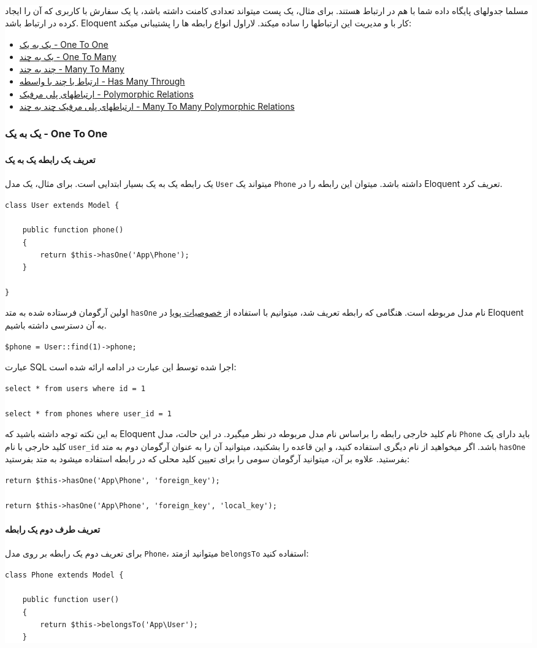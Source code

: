 مسلما جدولهای پایگاه داده شما با هم در ارتباط هستند. برای مثال، یک پست میتواند تعدادی کامنت داشته باشد، یا یک سفارش با کاربری که آن را ایجاد کرده در ارتباط باشد. Eloquent کار با و مدیریت این ارتباطها را ساده میکند. لاراول انواع رابطه ها را پشتیبانی میکند:

- [یک به یک - One To One](#one-to-one)
- [یک به چند - One To Many](#one-to-many)
- [چند به چند - Many To Many](#many-to-many)
- [ارتباط با چند با واسطه - Has Many Through](#has-many-through)
- [ارتباطهای پلی مرفیک - Polymorphic Relations](#polymorphic-relations)
- [ارتباطهای پلی مرفیک چند به چند - Many To Many Polymorphic Relations](#many-to-many-polymorphic-relations)

<a name="one-to-one"></a>
### یک به یک - One To One

#### تعریف یک رابطه یک به یک

یک رابطه یک به یک بسیار ابتدایی است. برای مثال، یک مدل `User` میتواند یک `Phone` داشته باشد. میتوان این رابطه را در Eloquent تعریف کرد.

	class User extends Model {

		public function phone()
		{
			return $this->hasOne('App\Phone');
		}

	}
	
اولین آرگومان فرستاده شده به متد `hasOne` نام مدل مربوطه است. هنگامی که رابطه تعریف شد، میتوانیم با استفاده از [خصوصیات پویا](%28#dynamic-properties%29) در Eloquent به آن دسترسی داشته باشیم.

	$phone = User::find(1)->phone;

عبارت SQL اجرا شده توسط این عبارت در ادامه ارائه شده است:

	select * from users where id = 1

	select * from phones where user_id = 1

به این نکته توجه داشته باشید که Eloquent نام کلید خارجی رابطه را براساس نام مدل مربوطه در نظر میگیرد. در این حالت، مدل `Phone` باید دارای یک کلید خارجی با نام `user_id` باشد. اگر میخواهید از نام دیگری استفاده کنید، و این قاعده را بشکنید، میتوانید آن را به عنوان آرگومان دوم به متد `hasOne` بفرستید. علاوه بر آن، میتوانید آرگومان سومی را برای تعیین کلید محلی که در رابطه استفاده میشود به متد بفرستید:

	return $this->hasOne('App\Phone', 'foreign_key');

	return $this->hasOne('App\Phone', 'foreign_key', 'local_key');

#### تعریف طرف دوم یک رابطه

برای تعریف دوم یک رابطه بر روی مدل `Phone`، میتوانید ازمتد `belongsTo` استفاده کنید:

	class Phone extends Model {

		public function user()
		{
			return $this->belongsTo('App\User');
		}
